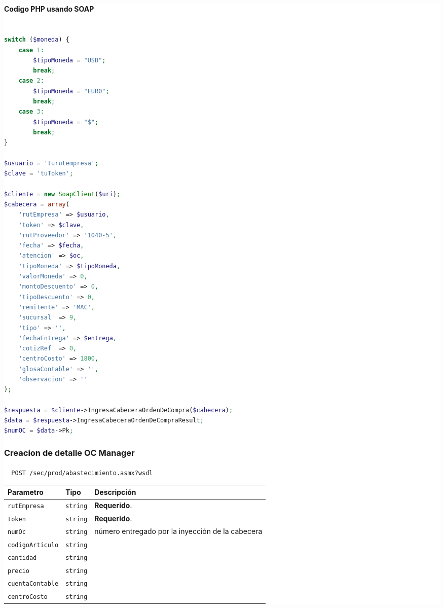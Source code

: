#### Codigo PHP usando SOAP
```php

switch ($moneda) {
    case 1:
        $tipoMoneda = "USD";
        break;
    case 2:
        $tipoMoneda = "EUR0";
        break;
    case 3:
        $tipoMoneda = "$";
        break;
}

$usuario = 'turutempresa';
$clave = 'tuToken';

$cliente = new SoapClient($uri);
$cabecera = array(
    'rutEmpresa' => $usuario,
    'token' => $clave,
    'rutProveedor' => '1040-5',
    'fecha' => $fecha,
    'atencion' => $oc,
    'tipoMoneda' => $tipoMoneda,
    'valorMoneda' => 0,
    'montoDescuento' => 0,
    'tipoDescuento' => 0,
    'remitente' => 'MAC',
    'sucursal' => 9,
    'tipo' => '', 
    'fechaEntrega' => $entrega,
    'cotizRef' => 0,
    'centroCosto' => 1800,
    'glosaContable' => '', 
    'observacion' => ''
);

$respuesta = $cliente->IngresaCabeceraOrdenDeCompra($cabecera);
$data = $respuesta->IngresaCabeceraOrdenDeCompraResult;
$numOC = $data->Pk;
```

### Creacion de detalle OC Manager 
```http
  POST /sec/prod/abastecimiento.asmx?wsdl
```

| Parametro | Tipo     | Descripción                |
| :-------- | :------- | :------------------------- |
| `rutEmpresa` | `string` | **Requerido**. |
| `token` | `string` | **Requerido**.|
| `numOc` | `string` | número entregado por la inyección de la cabecera|
| `codigoArticulo` | `string` |  |
| `cantidad` | `string` |  |
| `precio` | `string` |  |
| `cuentaContable` | `string` |  |
| `centroCosto` | `string` |  |